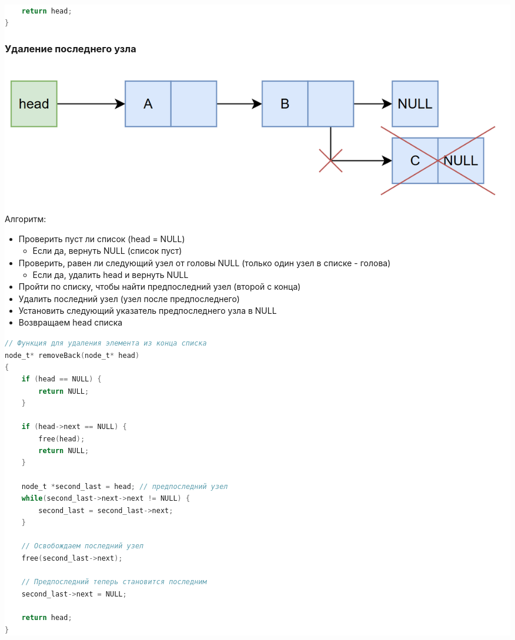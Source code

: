 ```c
    return head;
}
```

### Удаление последнего узла
![alt text](img/removeBack.png)               

Алгоритм:    
- Проверить пуст ли список (head = NULL)
   - Если да, вернуть NULL (список пуст)
- Проверить, равен ли следующий узел от головы NULL (только один узел в списке - голова)
   - Если да, удалить head и вернуть NULL
- Пройти по списку, чтобы найти предпоследний узел (второй с конца)
- Удалить последний узел (узел после предпоследнего)
- Установить следующий указатель предпоследнего узла в NULL
- Возвращаем head списка

```c
// Функция для удаления элемента из конца списка
node_t* removeBack(node_t* head)
{
    if (head == NULL) {
        return NULL;
    }

    if (head->next == NULL) {
        free(head);
        return NULL;
    }

    node_t *second_last = head; // предпоследний узел
    while(second_last->next->next != NULL) {
        second_last = second_last->next;
    }

    // Освобождаем последний узел
    free(second_last->next);

    // Предпоследний теперь становится последним
    second_last->next = NULL;

    return head;
}
```
